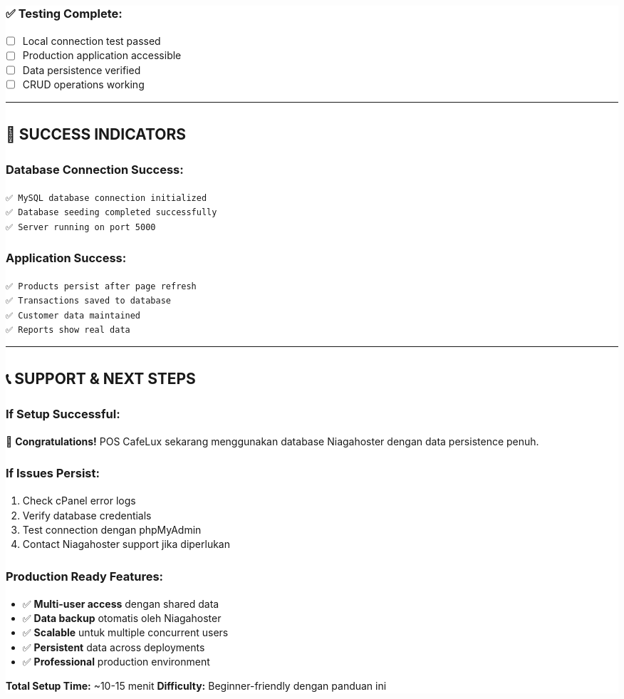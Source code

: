 ### **✅ Testing Complete:**
- [ ] Local connection test passed
- [ ] Production application accessible
- [ ] Data persistence verified
- [ ] CRUD operations working

---

## 🎉 **SUCCESS INDICATORS**

### **Database Connection Success:**
```
✅ MySQL database connection initialized
✅ Database seeding completed successfully
✅ Server running on port 5000
```

### **Application Success:**
```
✅ Products persist after page refresh
✅ Transactions saved to database
✅ Customer data maintained
✅ Reports show real data
```

---

## 📞 **SUPPORT & NEXT STEPS**

### **If Setup Successful:**
🎉 **Congratulations!** POS CafeLux sekarang menggunakan database Niagahoster dengan data persistence penuh.

### **If Issues Persist:**
1. Check cPanel error logs
2. Verify database credentials
3. Test connection dengan phpMyAdmin
4. Contact Niagahoster support jika diperlukan

### **Production Ready Features:**
- ✅ **Multi-user access** dengan shared data
- ✅ **Data backup** otomatis oleh Niagahoster
- ✅ **Scalable** untuk multiple concurrent users
- ✅ **Persistent** data across deployments
- ✅ **Professional** production environment

**Total Setup Time:** ~10-15 menit
**Difficulty:** Beginner-friendly dengan panduan ini
